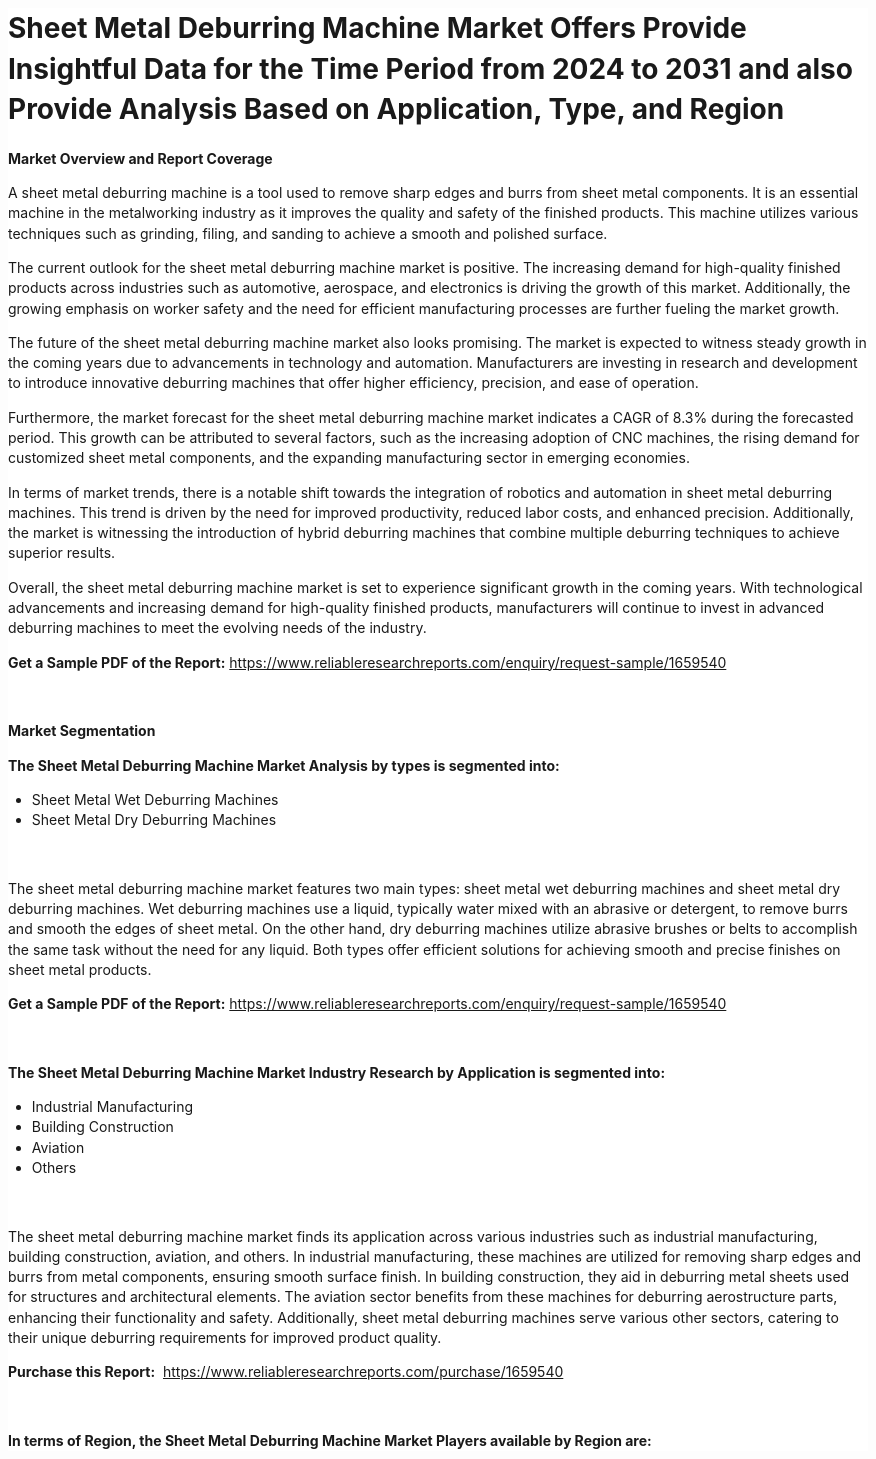 <p><h1>Sheet Metal Deburring Machine Market Offers Provide Insightful Data for the Time Period from 2024 to 2031 and also Provide Analysis Based on Application, Type, and Region</h1></p><p><strong>Market Overview and Report Coverage</strong></p>
<p><p>A sheet metal deburring machine is a tool used to remove sharp edges and burrs from sheet metal components. It is an essential machine in the metalworking industry as it improves the quality and safety of the finished products. This machine utilizes various techniques such as grinding, filing, and sanding to achieve a smooth and polished surface.</p><p>The current outlook for the sheet metal deburring machine market is positive. The increasing demand for high-quality finished products across industries such as automotive, aerospace, and electronics is driving the growth of this market. Additionally, the growing emphasis on worker safety and the need for efficient manufacturing processes are further fueling the market growth.</p><p>The future of the sheet metal deburring machine market also looks promising. The market is expected to witness steady growth in the coming years due to advancements in technology and automation. Manufacturers are investing in research and development to introduce innovative deburring machines that offer higher efficiency, precision, and ease of operation.</p><p>Furthermore, the market forecast for the sheet metal deburring machine market indicates a CAGR of 8.3% during the forecasted period. This growth can be attributed to several factors, such as the increasing adoption of CNC machines, the rising demand for customized sheet metal components, and the expanding manufacturing sector in emerging economies.</p><p>In terms of market trends, there is a notable shift towards the integration of robotics and automation in sheet metal deburring machines. This trend is driven by the need for improved productivity, reduced labor costs, and enhanced precision. Additionally, the market is witnessing the introduction of hybrid deburring machines that combine multiple deburring techniques to achieve superior results.</p><p>Overall, the sheet metal deburring machine market is set to experience significant growth in the coming years. With technological advancements and increasing demand for high-quality finished products, manufacturers will continue to invest in advanced deburring machines to meet the evolving needs of the industry.</p></p>
<p><strong>Get a Sample PDF of the Report:</strong> <a href="https://www.reliableresearchreports.com/enquiry/request-sample/1659540">https://www.reliableresearchreports.com/enquiry/request-sample/1659540</a></p>
<p>&nbsp;</p>
<p><strong>Market Segmentation</strong></p>
<p><strong>The Sheet Metal Deburring Machine Market Analysis by types is segmented into:</strong></p>
<p><ul><li>Sheet Metal Wet Deburring Machines</li><li>Sheet Metal Dry Deburring Machines</li></ul></p>
<p>&nbsp;</p>
<p><p>The sheet metal deburring machine market features two main types: sheet metal wet deburring machines and sheet metal dry deburring machines. Wet deburring machines use a liquid, typically water mixed with an abrasive or detergent, to remove burrs and smooth the edges of sheet metal. On the other hand, dry deburring machines utilize abrasive brushes or belts to accomplish the same task without the need for any liquid. Both types offer efficient solutions for achieving smooth and precise finishes on sheet metal products.</p></p>
<p><strong>Get a Sample PDF of the Report:</strong>&nbsp;<a href="https://www.reliableresearchreports.com/enquiry/request-sample/1659540">https://www.reliableresearchreports.com/enquiry/request-sample/1659540</a></p>
<p>&nbsp;</p>
<p><strong>The Sheet Metal Deburring Machine Market Industry Research by Application is segmented into:</strong></p>
<p><ul><li>Industrial Manufacturing</li><li>Building Construction</li><li>Aviation</li><li>Others</li></ul></p>
<p>&nbsp;</p>
<p><p>The sheet metal deburring machine market finds its application across various industries such as industrial manufacturing, building construction, aviation, and others. In industrial manufacturing, these machines are utilized for removing sharp edges and burrs from metal components, ensuring smooth surface finish. In building construction, they aid in deburring metal sheets used for structures and architectural elements. The aviation sector benefits from these machines for deburring aerostructure parts, enhancing their functionality and safety. Additionally, sheet metal deburring machines serve various other sectors, catering to their unique deburring requirements for improved product quality.</p></p>
<p><strong>Purchase this Report:</strong>&nbsp; <a href="https://www.reliableresearchreports.com/purchase/1659540">https://www.reliableresearchreports.com/purchase/1659540</a></p>
<p>&nbsp;</p>
<p><strong>In terms of Region, the Sheet Metal Deburring Machine Market Players available by Region are:</strong></p>
<p>